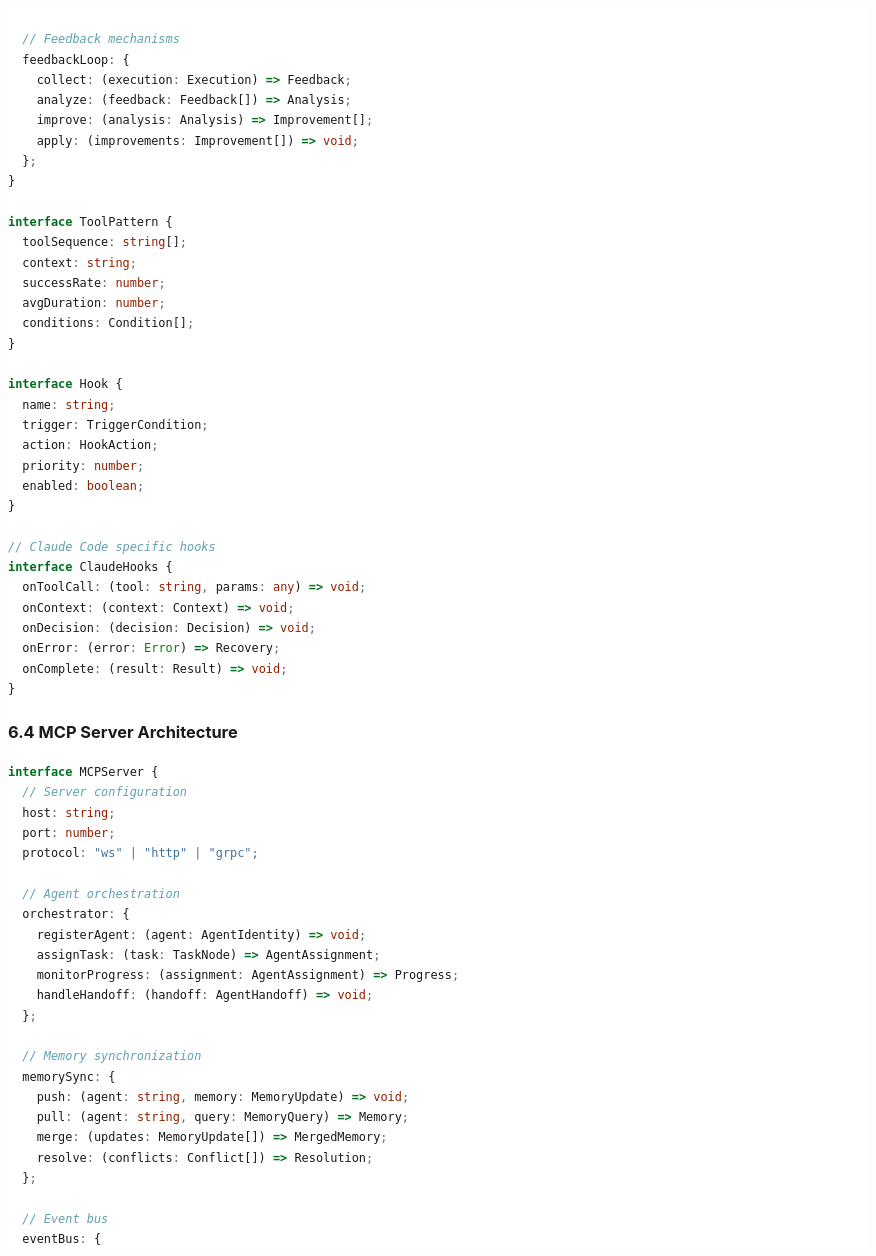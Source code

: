 ```typescript

  // Feedback mechanisms
  feedbackLoop: {
    collect: (execution: Execution) => Feedback;
    analyze: (feedback: Feedback[]) => Analysis;
    improve: (analysis: Analysis) => Improvement[];
    apply: (improvements: Improvement[]) => void;
  };
}

interface ToolPattern {
  toolSequence: string[];
  context: string;
  successRate: number;
  avgDuration: number;
  conditions: Condition[];
}

interface Hook {
  name: string;
  trigger: TriggerCondition;
  action: HookAction;
  priority: number;
  enabled: boolean;
}

// Claude Code specific hooks
interface ClaudeHooks {
  onToolCall: (tool: string, params: any) => void;
  onContext: (context: Context) => void;
  onDecision: (decision: Decision) => void;
  onError: (error: Error) => Recovery;
  onComplete: (result: Result) => void;
}
```

### 6.4 MCP Server Architecture

```typescript
interface MCPServer {
  // Server configuration
  host: string;
  port: number;
  protocol: "ws" | "http" | "grpc";

  // Agent orchestration
  orchestrator: {
    registerAgent: (agent: AgentIdentity) => void;
    assignTask: (task: TaskNode) => AgentAssignment;
    monitorProgress: (assignment: AgentAssignment) => Progress;
    handleHandoff: (handoff: AgentHandoff) => void;
  };

  // Memory synchronization
  memorySync: {
    push: (agent: string, memory: MemoryUpdate) => void;
    pull: (agent: string, query: MemoryQuery) => Memory;
    merge: (updates: MemoryUpdate[]) => MergedMemory;
    resolve: (conflicts: Conflict[]) => Resolution;
  };

  // Event bus
  eventBus: {
```